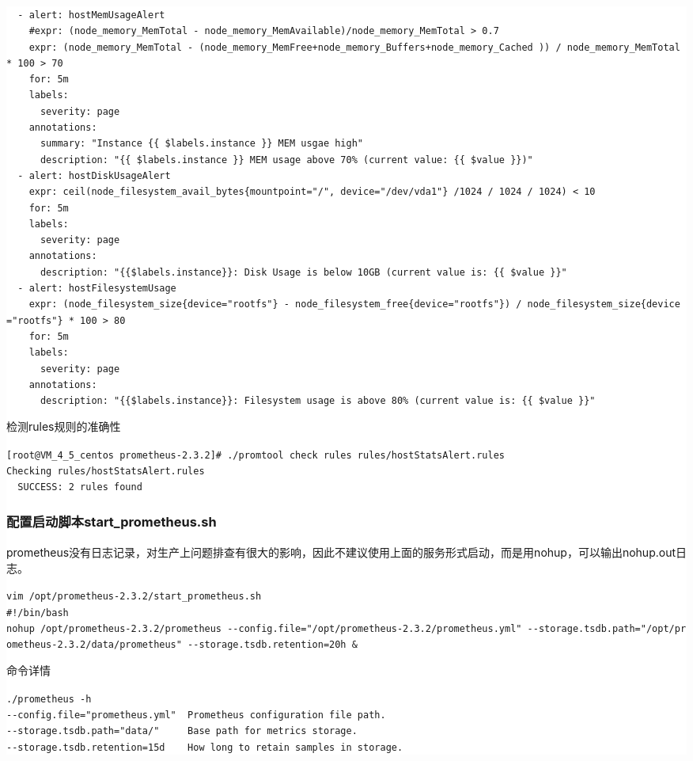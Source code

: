 ```
  - alert: hostMemUsageAlert
    #expr: (node_memory_MemTotal - node_memory_MemAvailable)/node_memory_MemTotal > 0.7
    expr: (node_memory_MemTotal - (node_memory_MemFree+node_memory_Buffers+node_memory_Cached )) / node_memory_MemTotal * 100 > 70
    for: 5m
    labels:
      severity: page
    annotations:
      summary: "Instance {{ $labels.instance }} MEM usgae high"
      description: "{{ $labels.instance }} MEM usage above 70% (current value: {{ $value }})"
  - alert: hostDiskUsageAlert
    expr: ceil(node_filesystem_avail_bytes{mountpoint="/", device="/dev/vda1"} /1024 / 1024 / 1024) < 10
    for: 5m
    labels:
      severity: page
    annotations:
      description: "{{$labels.instance}}: Disk Usage is below 10GB (current value is: {{ $value }}" 
  - alert: hostFilesystemUsage
    expr: (node_filesystem_size{device="rootfs"} - node_filesystem_free{device="rootfs"}) / node_filesystem_size{device="rootfs"} * 100 > 80
    for: 5m
    labels:
      severity: page
    annotations:
      description: "{{$labels.instance}}: Filesystem usage is above 80% (current value is: {{ $value }}"
```

检测rules规则的准确性

```
[root@VM_4_5_centos prometheus-2.3.2]# ./promtool check rules rules/hostStatsAlert.rules 
Checking rules/hostStatsAlert.rules
  SUCCESS: 2 rules found
```

### 配置启动脚本start_prometheus.sh

prometheus没有日志记录，对生产上问题排查有很大的影响，因此不建议使用上面的服务形式启动，而是用nohup，可以输出nohup.out日志。

```
vim /opt/prometheus-2.3.2/start_prometheus.sh
#!/bin/bash
nohup /opt/prometheus-2.3.2/prometheus --config.file="/opt/prometheus-2.3.2/prometheus.yml" --storage.tsdb.path="/opt/prometheus-2.3.2/data/prometheus" --storage.tsdb.retention=20h &
```

命令详情

```
./prometheus -h
--config.file="prometheus.yml"  Prometheus configuration file path.
--storage.tsdb.path="data/"     Base path for metrics storage.
--storage.tsdb.retention=15d    How long to retain samples in storage.
```
